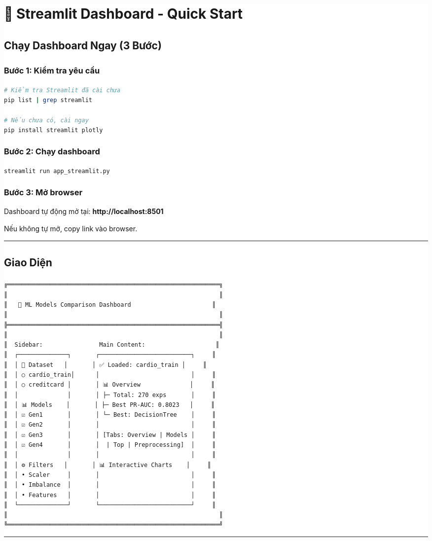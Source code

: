 # 🚀 Streamlit Dashboard - Quick Start

## Chạy Dashboard Ngay (3 Bước)

### Bước 1: Kiểm tra yêu cầu

```bash
# Kiểm tra Streamlit đã cài chưa
pip list | grep streamlit

# Nếu chưa có, cài ngay
pip install streamlit plotly
```

### Bước 2: Chạy dashboard

```bash
streamlit run app_streamlit.py
```

### Bước 3: Mở browser

Dashboard tự động mở tại: **http://localhost:8501**

Nếu không tự mở, copy link vào browser.

---

## Giao Diện

```
╔════════════════════════════════════════════════════════════╗
║                                                            ║
║   🔬 ML Models Comparison Dashboard                       ║
║                                                            ║
╠════════════════════════════════════════════════════════════╣
║                                                            ║
║  Sidebar:                Main Content:                    ║
║  ┌──────────────┐       ┌──────────────────────────┐     ║
║  │ 📁 Dataset   │       │ ✅ Loaded: cardio_train │     ║
║  │ ○ cardio_train│      │                          │     ║
║  │ ○ creditcard │       │ 📊 Overview              │     ║
║  │              │       │ ├─ Total: 270 exps       │     ║
║  │ 📊 Models    │       │ ├─ Best PR-AUC: 0.8023   │     ║
║  │ ☑ Gen1       │       │ └─ Best: DecisionTree    │     ║
║  │ ☑ Gen2       │       │                          │     ║
║  │ ☑ Gen3       │       │ [Tabs: Overview | Models │     ║
║  │ ☑ Gen4       │       │  | Top | Preprocessing]  │     ║
║  │              │       │                          │     ║
║  │ ⚙️ Filters   │       │ 📊 Interactive Charts    │     ║
║  │ • Scaler     │       │                          │     ║
║  │ • Imbalance  │       │                          │     ║
║  │ • Features   │       │                          │     ║
║  └──────────────┘       └──────────────────────────┘     ║
║                                                            ║
╚════════════════════════════════════════════════════════════╝
```

---